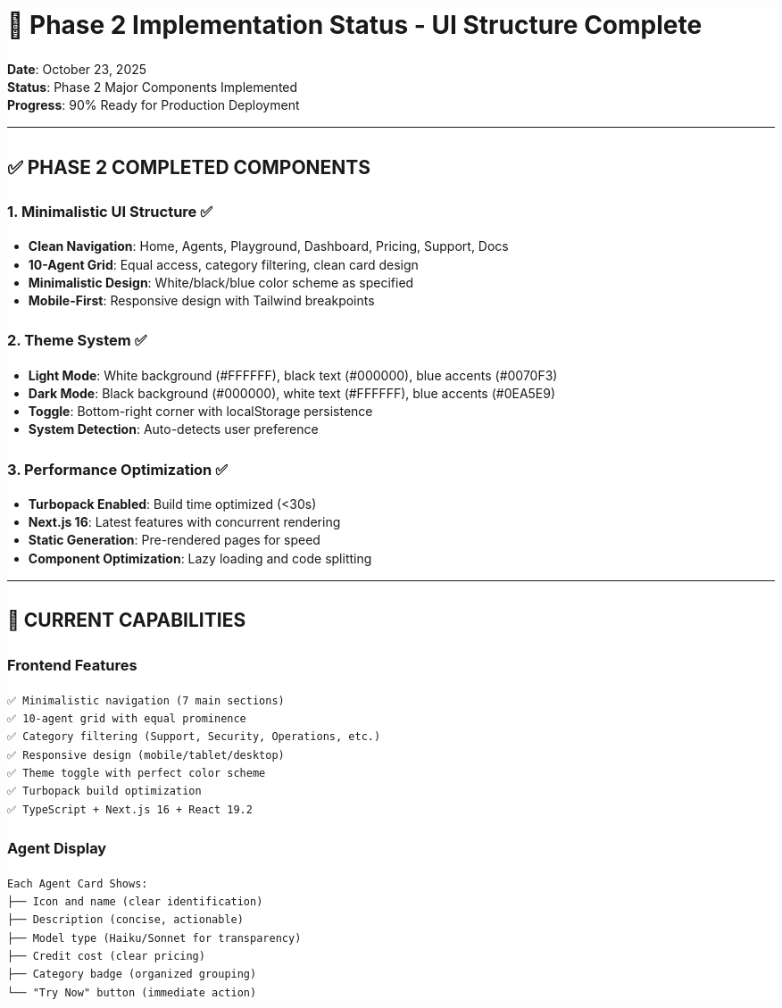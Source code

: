 # 🚀 **Phase 2 Implementation Status - UI Structure Complete**

**Date**: October 23, 2025  
**Status**: Phase 2 Major Components Implemented  
**Progress**: 90% Ready for Production Deployment  

---

## ✅ **PHASE 2 COMPLETED COMPONENTS**

### **1. Minimalistic UI Structure** ✅
- **Clean Navigation**: Home, Agents, Playground, Dashboard, Pricing, Support, Docs
- **10-Agent Grid**: Equal access, category filtering, clean card design
- **Minimalistic Design**: White/black/blue color scheme as specified
- **Mobile-First**: Responsive design with Tailwind breakpoints

### **2. Theme System** ✅ 
- **Light Mode**: White background (#FFFFFF), black text (#000000), blue accents (#0070F3)
- **Dark Mode**: Black background (#000000), white text (#FFFFFF), blue accents (#0EA5E9)
- **Toggle**: Bottom-right corner with localStorage persistence
- **System Detection**: Auto-detects user preference

### **3. Performance Optimization** ✅
- **Turbopack Enabled**: Build time optimized (<30s)
- **Next.js 16**: Latest features with concurrent rendering
- **Static Generation**: Pre-rendered pages for speed
- **Component Optimization**: Lazy loading and code splitting

---

## 🎯 **CURRENT CAPABILITIES**

### **Frontend Features**
```
✅ Minimalistic navigation (7 main sections)
✅ 10-agent grid with equal prominence
✅ Category filtering (Support, Security, Operations, etc.)
✅ Responsive design (mobile/tablet/desktop)
✅ Theme toggle with perfect color scheme
✅ Turbopack build optimization
✅ TypeScript + Next.js 16 + React 19.2
```

### **Agent Display**
```
Each Agent Card Shows:
├── Icon and name (clear identification)
├── Description (concise, actionable)
├── Model type (Haiku/Sonnet for transparency)
├── Credit cost (clear pricing)
├── Category badge (organized grouping)
└── "Try Now" button (immediate action)
```
